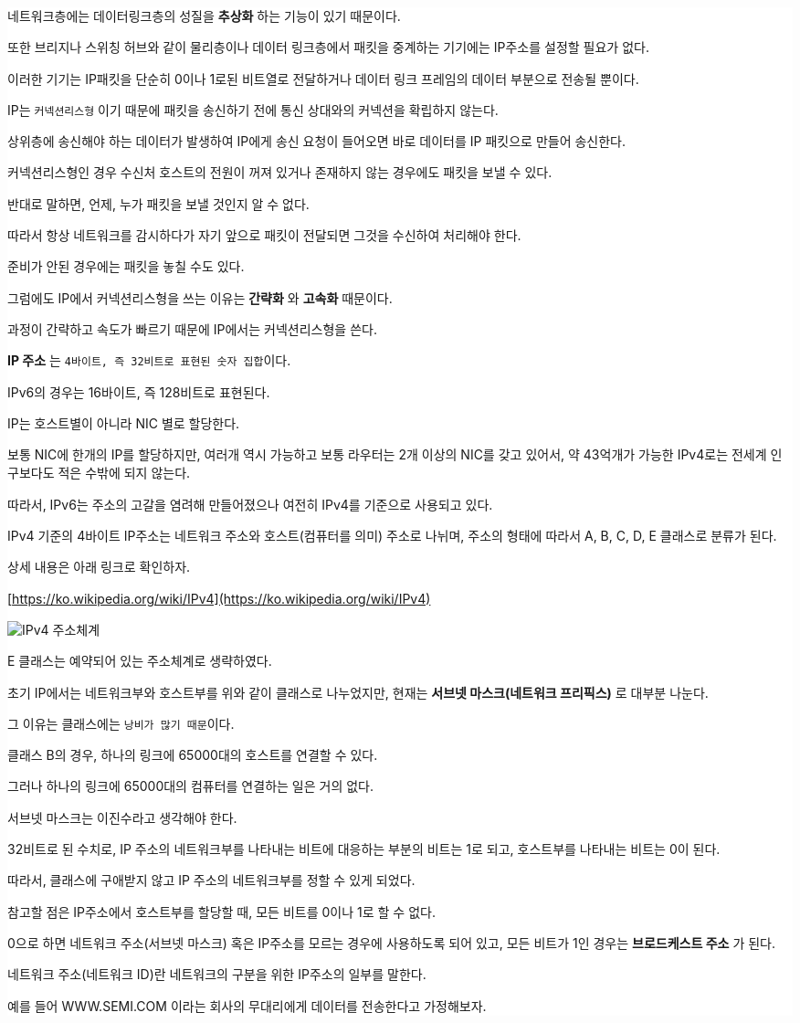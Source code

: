 네트워크층에는 데이터링크층의 성질을 **추상화** 하는 기능이 있기 때문이다.

또한 브리지나 스위칭 허브와 같이 물리층이나 데이터 링크층에서 패킷을 중계하는 기기에는 IP주소를 설정할 필요가 없다.

이러한 기기는 IP패킷을 단순히 0이나 1로된 비트열로 전달하거나 데이터 링크 프레임의 데이터 부분으로 전송될 뿐이다.

IP는 `커넥션리스형` 이기 때문에 패킷을 송신하기 전에 통신 상대와의 커넥션을 확립하지 않는다.

상위층에 송신해야 하는 데이터가 발생하여 IP에게 송신 요청이 들어오면 바로 데이터를 IP 패킷으로 만들어 송신한다.

커넥션리스형인 경우 수신처 호스트의 전원이 꺼져 있거나 존재하지 않는 경우에도 패킷을 보낼 수 있다.

반대로 말하면, 언제, 누가 패킷을 보낼 것인지 알 수 없다.

따라서 항상 네트워크를 감시하다가 자기 앞으로 패킷이 전달되면 그것을 수신하여 처리해야 한다.

준비가 안된 경우에는 패킷을 놓칠 수도 있다.

그럼에도 IP에서 커넥션리스형을 쓰는 이유는 **간략화** 와 **고속화** 때문이다.

과정이 간략하고 속도가 빠르기 때문에 IP에서는 커넥션리스형을 쓴다.

**IP 주소** 는 `4바이트, 즉 32비트로 표현된 숫자 집합`이다.

IPv6의 경우는 16바이트, 즉 128비트로 표현된다.

IP는 호스트별이 아니라 NIC 별로 할당한다.

보통 NIC에 한개의 IP를 할당하지만, 여러개 역시 가능하고 보통 라우터는 2개 이상의 NIC를 갖고 있어서, 약 43억개가 가능한 IPv4로는 전세계 인구보다도 적은 수밖에 되지 않는다.

따라서, IPv6는 주소의 고갈을 염려해 만들어졌으나 여전히 IPv4를 기준으로 사용되고 있다.

IPv4 기준의 4바이트 IP주소는 네트워크 주소와 호스트(컴퓨터를 의미) 주소로 나뉘며, 주소의 형태에 따라서 A, B, C, D, E 클래스로 분류가 된다.

상세 내용은 아래 링크로 확인하자.

[https://ko.wikipedia.org/wiki/IPv4](https://ko.wikipedia.org/wiki/IPv4)

![IPv4 주소체계](http://cfile8.uf.tistory.com/image/2251143E55C1B6812F02D2)

E 클래스는 예약되어 있는 주소체계로 생략하였다.

초기 IP에서는 네트워크부와 호스트부를 위와 같이 클래스로 나누었지만, 현재는 **서브넷 마스크(네트워크 프리픽스)** 로 대부분 나눈다.

그 이유는 클래스에는 `낭비가 많기 때문`이다.

클래스 B의 경우, 하나의 링크에 65000대의 호스트를 연결할 수 있다.

그러나 하나의 링크에 65000대의 컴퓨터를 연결하는 일은 거의 없다.

서브넷 마스크는 이진수라고 생각해야 한다.

32비트로 된 수치로, IP 주소의 네트워크부를 나타내는 비트에 대응하는 부분의 비트는 1로 되고, 호스트부를 나타내는 비트는 0이 된다.

따라서, 클래스에 구애받지 않고 IP 주소의 네트워크부를 정할 수 있게 되었다.

참고할 점은 IP주소에서 호스트부를 할당할 때, 모든 비트를 0이나 1로 할 수 없다.

0으로 하면 네트워크 주소(서브넷 마스크) 혹은 IP주소를 모르는 경우에 사용하도록 되어 있고, 모든 비트가 1인 경우는 **브로드케스트 주소** 가 된다.

네트워크 주소(네트워크 ID)란 네트워크의 구분을 위한 IP주소의 일부를 말한다.

예를 들어 WWW.SEMI.COM 이라는 회사의 무대리에게 데이터를 전송한다고 가정해보자.
